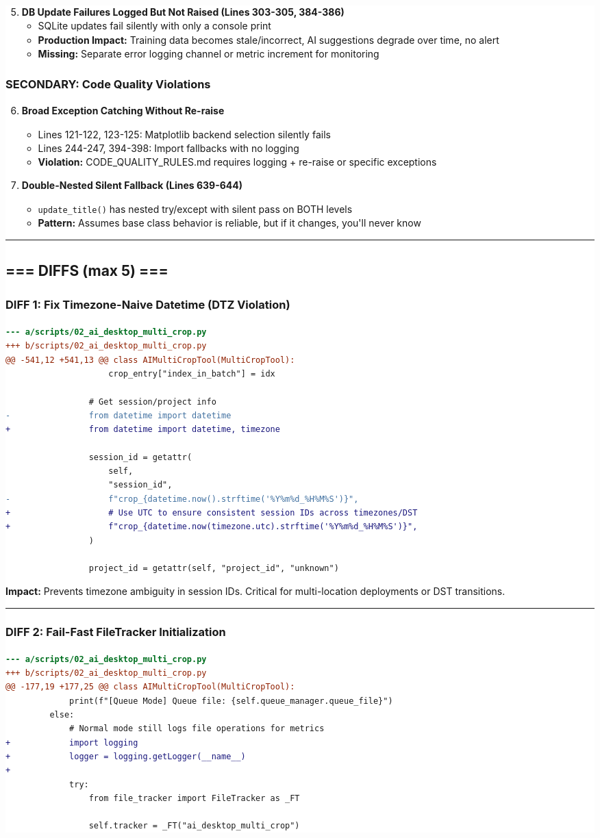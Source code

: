 5. **DB Update Failures Logged But Not Raised (Lines 303-305, 384-386)**
   - SQLite updates fail silently with only a console print
   - **Production Impact:** Training data becomes stale/incorrect, AI suggestions degrade over time, no alert
   - **Missing:** Separate error logging channel or metric increment for monitoring

### **SECONDARY: Code Quality Violations**

6. **Broad Exception Catching Without Re-raise**

   - Lines 121-122, 123-125: Matplotlib backend selection silently fails
   - Lines 244-247, 394-398: Import fallbacks with no logging
   - **Violation:** CODE_QUALITY_RULES.md requires logging + re-raise or specific exceptions

7. **Double-Nested Silent Fallback (Lines 639-644)**
   - `update_title()` has nested try/except with silent pass on BOTH levels
   - **Pattern:** Assumes base class behavior is reliable, but if it changes, you'll never know

---

## === DIFFS (max 5) ===

### **DIFF 1: Fix Timezone-Naive Datetime (DTZ Violation)**

```diff
--- a/scripts/02_ai_desktop_multi_crop.py
+++ b/scripts/02_ai_desktop_multi_crop.py
@@ -541,12 +541,13 @@ class AIMultiCropTool(MultiCropTool):
                     crop_entry["index_in_batch"] = idx

                 # Get session/project info
-                from datetime import datetime
+                from datetime import datetime, timezone

                 session_id = getattr(
                     self,
                     "session_id",
-                    f"crop_{datetime.now().strftime('%Y%m%d_%H%M%S')}",
+                    # Use UTC to ensure consistent session IDs across timezones/DST
+                    f"crop_{datetime.now(timezone.utc).strftime('%Y%m%d_%H%M%S')}",
                 )

                 project_id = getattr(self, "project_id", "unknown")
```

**Impact:** Prevents timezone ambiguity in session IDs. Critical for multi-location deployments or DST transitions.

---

### **DIFF 2: Fail-Fast FileTracker Initialization**

```diff
--- a/scripts/02_ai_desktop_multi_crop.py
+++ b/scripts/02_ai_desktop_multi_crop.py
@@ -177,19 +177,25 @@ class AIMultiCropTool(MultiCropTool):
             print(f"[Queue Mode] Queue file: {self.queue_manager.queue_file}")
         else:
             # Normal mode still logs file operations for metrics
+            import logging
+            logger = logging.getLogger(__name__)
+
             try:
                 from file_tracker import FileTracker as _FT

                 self.tracker = _FT("ai_desktop_multi_crop")
```